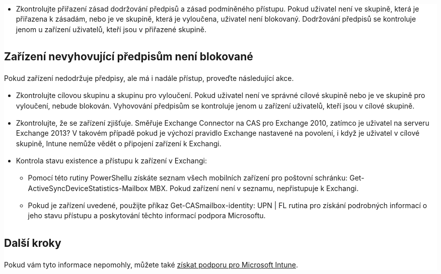 - Zkontrolujte přiřazení zásad dodržování předpisů a zásad podmíněného přístupu. Pokud uživatel není ve skupině, která je přiřazena k zásadám, nebo je ve skupině, která je vyloučena, uživatel není blokovaný. Dodržování předpisů se kontroluje jenom u zařízení uživatelů, kteří jsou v přiřazené skupině.

## <a name="noncompliant-device-is-not-blocked"></a>Zařízení nevyhovující předpisům není blokované

Pokud zařízení nedodržuje předpisy, ale má i nadále přístup, proveďte následující akce.

- Zkontrolujte cílovou skupinu a skupinu pro vyloučení. Pokud uživatel není ve správné cílové skupině nebo je ve skupině pro vyloučení, nebude blokován. Vyhovování předpisům se kontroluje jenom u zařízení uživatelů, kteří jsou v cílové skupině.

- Zkontrolujte, že se zařízení zjišťuje. Směřuje Exchange Connector na CAS pro Exchange 2010, zatímco je uživatel na serveru Exchange 2013? V takovém případě pokud je výchozí pravidlo Exchange nastavené na povolení, i když je uživatel v cílové skupině, Intune nemůže vědět o připojení zařízení k Exchangi.

- Kontrola stavu existence a přístupu k zařízení v Exchangi:
  - Pomocí této rutiny PowerShellu získáte seznam všech mobilních zařízení pro poštovní schránku: Get-ActiveSyncDeviceStatistics-Mailbox MBX. Pokud zařízení není v seznamu, nepřistupuje k Exchangi.
  
  - Pokud je zařízení uvedené, použijte příkaz Get-CASmailbox-identity: UPN | FL rutina pro získání podrobných informací o jeho stavu přístupu a poskytování těchto informací podpora Microsoftu.

## <a name="next-steps"></a>Další kroky
Pokud vám tyto informace nepomohly, můžete také [získat podporu pro Microsoft Intune](../fundamentals/get-support.md).
